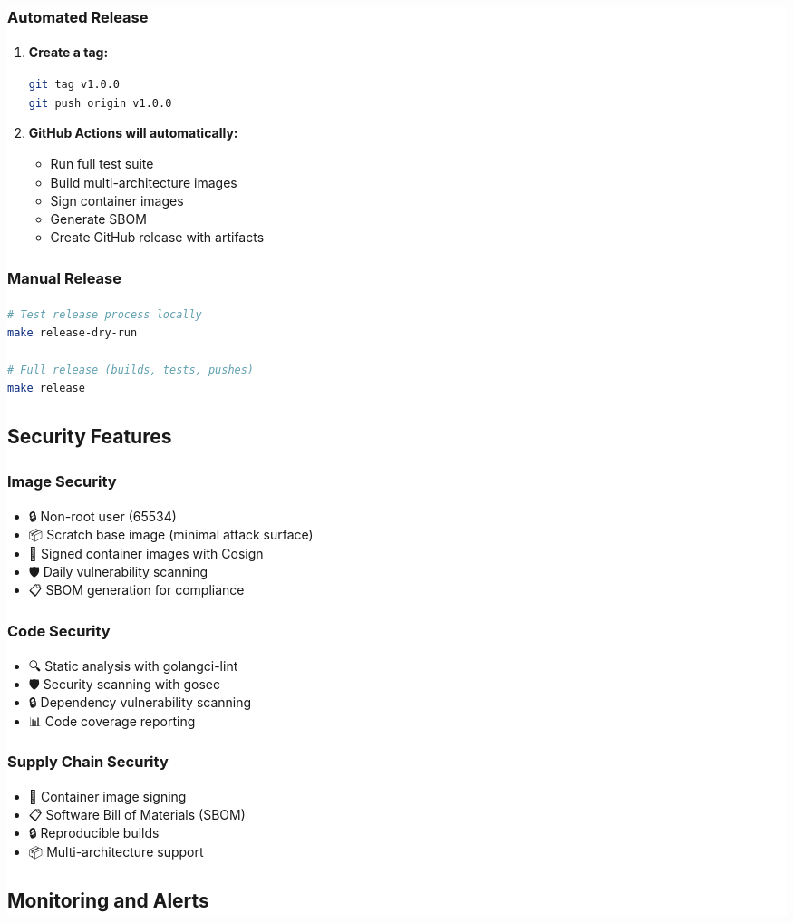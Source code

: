 ### Automated Release

1. **Create a tag:**

   ```bash
   git tag v1.0.0
   git push origin v1.0.0
   ```

2. **GitHub Actions will automatically:**
   - Run full test suite
   - Build multi-architecture images
   - Sign container images
   - Generate SBOM
   - Create GitHub release with artifacts

### Manual Release

```bash
# Test release process locally
make release-dry-run

# Full release (builds, tests, pushes)
make release
```

## Security Features

### Image Security

- 🔒 Non-root user (65534)
- 📦 Scratch base image (minimal attack surface)
- 🔐 Signed container images with Cosign
- 🛡️ Daily vulnerability scanning
- 📋 SBOM generation for compliance

### Code Security

- 🔍 Static analysis with golangci-lint
- 🛡️ Security scanning with gosec
- 🔒 Dependency vulnerability scanning
- 📊 Code coverage reporting

### Supply Chain Security

- 🔐 Container image signing
- 📋 Software Bill of Materials (SBOM)
- 🔒 Reproducible builds
- 📦 Multi-architecture support

## Monitoring and Alerts
